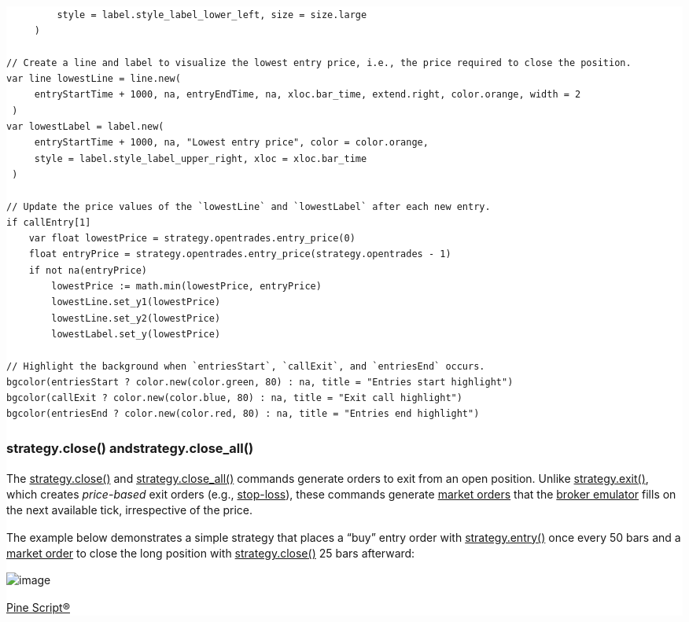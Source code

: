 ```pine
         style = label.style_label_lower_left, size = size.large
     )

// Create a line and label to visualize the lowest entry price, i.e., the price required to close the position.
var line lowestLine = line.new(
     entryStartTime + 1000, na, entryEndTime, na, xloc.bar_time, extend.right, color.orange, width = 2
 )
var lowestLabel = label.new(
     entryStartTime + 1000, na, "Lowest entry price", color = color.orange, 
     style = label.style_label_upper_right, xloc = xloc.bar_time
 )

// Update the price values of the `lowestLine` and `lowestLabel` after each new entry.
if callEntry[1]
    var float lowestPrice = strategy.opentrades.entry_price(0)
    float entryPrice = strategy.opentrades.entry_price(strategy.opentrades - 1)
    if not na(entryPrice)
        lowestPrice := math.min(lowestPrice, entryPrice)
        lowestLine.set_y1(lowestPrice)
        lowestLine.set_y2(lowestPrice)
        lowestLabel.set_y(lowestPrice)

// Highlight the background when `entriesStart`, `callExit`, and `entriesEnd` occurs.
bgcolor(entriesStart ? color.new(color.green, 80) : na, title = "Entries start highlight")
bgcolor(callExit ? color.new(color.blue, 80) : na, title = "Exit call highlight")
bgcolor(entriesEnd ? color.new(color.red, 80) : na, title = "Entries end highlight")
```

### ​strategy.close()​ and ​strategy.close\_all()​

The [strategy.close()](https://www.tradingview.com/pine-script-reference/v6/#fun_strategy.close) and [strategy.close\_all()](https://www.tradingview.com/pine-script-reference/v6/#fun_strategy.close_all) commands generate orders to exit from an open position. Unlike [strategy.exit()](https://www.tradingview.com/pine-script-reference/v6/#fun_strategy.exit), which creates *price-based* exit orders (e.g., [stop-loss](https://www.tradingview.com/pine-script-docs/concepts/strategies/#take-profit-and-stop-loss)), these commands generate [market orders](https://www.tradingview.com/pine-script-docs/concepts/strategies/#market-orders) that the [broker emulator](https://www.tradingview.com/pine-script-docs/concepts/strategies/#broker-emulator) fills on the next available tick, irrespective of the price.

The example below demonstrates a simple strategy that places a “buy” entry order with [strategy.entry()](https://www.tradingview.com/pine-script-reference/v6/#fun_strategy.entry) once every 50 bars and a [market order](https://www.tradingview.com/pine-script-docs/concepts/strategies/#market-orders) to close the long position with [strategy.close()](https://www.tradingview.com/pine-script-reference/v6/#fun_strategy.close) 25 bars afterward:

![image](https://www.tradingview.com/pine-script-docs/_astro/Strategies-Orders-and-entries-Order-placement-commands-6.C8naMrYK_ZahHab.webp)

[Pine Script®](https://tradingview.com/pine-script-docs)
